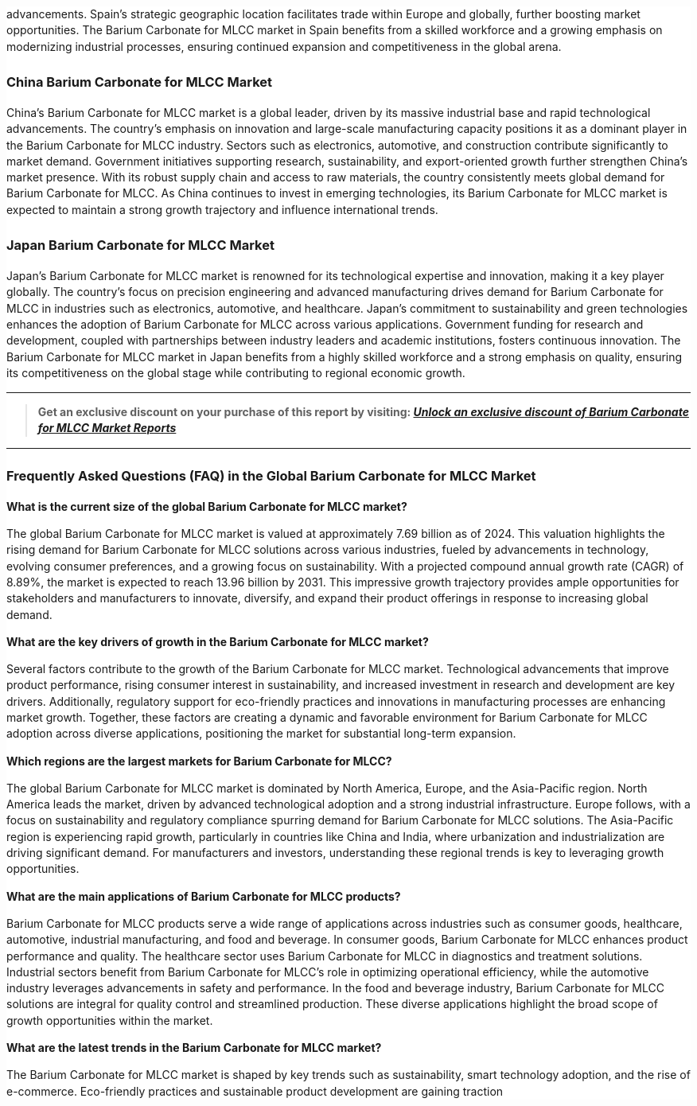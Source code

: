 advancements. Spain&rsquo;s strategic geographic location facilitates trade within Europe and globally, further boosting market opportunities. The Barium Carbonate for MLCC market in Spain benefits from a skilled workforce and a growing emphasis on modernizing industrial processes, ensuring continued expansion and competitiveness in the global arena.</p><h3>China Barium Carbonate for MLCC Market</h3><p>China&rsquo;s Barium Carbonate for MLCC market is a global leader, driven by its massive industrial base and rapid technological advancements. The country&rsquo;s emphasis on innovation and large-scale manufacturing capacity positions it as a dominant player in the Barium Carbonate for MLCC industry. Sectors such as electronics, automotive, and construction contribute significantly to market demand. Government initiatives supporting research, sustainability, and export-oriented growth further strengthen China&rsquo;s market presence. With its robust supply chain and access to raw materials, the country consistently meets global demand for Barium Carbonate for MLCC. As China continues to invest in emerging technologies, its Barium Carbonate for MLCC market is expected to maintain a strong growth trajectory and influence international trends.</p><h3>Japan Barium Carbonate for MLCC Market</h3><p>Japan&rsquo;s Barium Carbonate for MLCC market is renowned for its technological expertise and innovation, making it a key player globally. The country&rsquo;s focus on precision engineering and advanced manufacturing drives demand for Barium Carbonate for MLCC in industries such as electronics, automotive, and healthcare. Japan&rsquo;s commitment to sustainability and green technologies enhances the adoption of Barium Carbonate for MLCC across various applications. Government funding for research and development, coupled with partnerships between industry leaders and academic institutions, fosters continuous innovation. The Barium Carbonate for MLCC market in Japan benefits from a highly skilled workforce and a strong emphasis on quality, ensuring its competitiveness on the global stage while contributing to regional economic growth.</p><hr /><blockquote><p><strong>Get an exclusive discount on your purchase of this report by visiting: <em><a href="://marketresearchpulse.com/ask-for-discount/111072?utm_source=Github&amp;utm_medium=030">Unlock an exclusive discount of Barium Carbonate for MLCC Market Reports</a></em>&nbsp;</strong></p></blockquote><hr /><h3>Frequently Asked Questions (FAQ) in the Global Barium Carbonate for MLCC Market</h3><p><strong>What is the current size of the global Barium Carbonate for MLCC market?</strong></p><p>The global Barium Carbonate for MLCC market is valued at approximately 7.69 billion as of 2024. This valuation highlights the rising demand for Barium Carbonate for MLCC solutions across various industries, fueled by advancements in technology, evolving consumer preferences, and a growing focus on sustainability. With a projected compound annual growth rate (CAGR) of 8.89%, the market is expected to reach 13.96 billion by 2031. This impressive growth trajectory provides ample opportunities for stakeholders and manufacturers to innovate, diversify, and expand their product offerings in response to increasing global demand.</p><p><strong>What are the key drivers of growth in the Barium Carbonate for MLCC market?</strong></p><p>Several factors contribute to the growth of the Barium Carbonate for MLCC market. Technological advancements that improve product performance, rising consumer interest in sustainability, and increased investment in research and development are key drivers. Additionally, regulatory support for eco-friendly practices and innovations in manufacturing processes are enhancing market growth. Together, these factors are creating a dynamic and favorable environment for Barium Carbonate for MLCC adoption across diverse applications, positioning the market for substantial long-term expansion.</p><p><strong>Which regions are the largest markets for Barium Carbonate for MLCC?</strong></p><p>The global Barium Carbonate for MLCC market is dominated by North America, Europe, and the Asia-Pacific region. North America leads the market, driven by advanced technological adoption and a strong industrial infrastructure. Europe follows, with a focus on sustainability and regulatory compliance spurring demand for Barium Carbonate for MLCC solutions. The Asia-Pacific region is experiencing rapid growth, particularly in countries like China and India, where urbanization and industrialization are driving significant demand. For manufacturers and investors, understanding these regional trends is key to leveraging growth opportunities.</p><p><strong>What are the main applications of Barium Carbonate for MLCC products?</strong></p><p>Barium Carbonate for MLCC products serve a wide range of applications across industries such as consumer goods, healthcare, automotive, industrial manufacturing, and food and beverage. In consumer goods, Barium Carbonate for MLCC enhances product performance and quality. The healthcare sector uses Barium Carbonate for MLCC in diagnostics and treatment solutions. Industrial sectors benefit from Barium Carbonate for MLCC&rsquo;s role in optimizing operational efficiency, while the automotive industry leverages advancements in safety and performance. In the food and beverage industry, Barium Carbonate for MLCC solutions are integral for quality control and streamlined production. These diverse applications highlight the broad scope of growth opportunities within the market.</p><p><strong>What are the latest trends in the Barium Carbonate for MLCC market?</strong></p><p>The Barium Carbonate for MLCC market is shaped by key trends such as sustainability, smart technology adoption, and the rise of e-commerce. Eco-friendly practices and sustainable product development are gaining traction